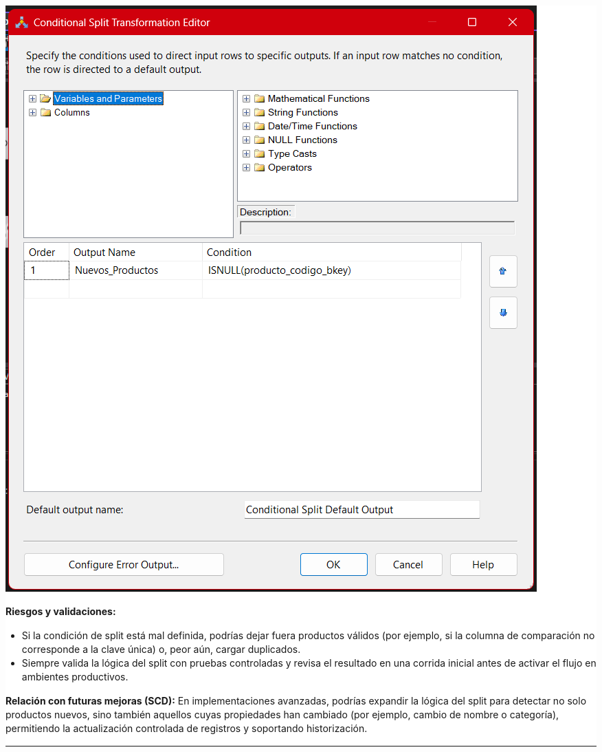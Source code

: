 ![Conditional Split - Configuración](../../../Imgs/03-Datamart/conditional_split_producto.png)

**Riesgos y validaciones:**

- Si la condición de split está mal definida, podrías dejar fuera productos válidos (por ejemplo, si la columna de comparación no corresponde a la clave única) o, peor aún, cargar duplicados.
- Siempre valida la lógica del split con pruebas controladas y revisa el resultado en una corrida inicial antes de activar el flujo en ambientes productivos.

**Relación con futuras mejoras (SCD):**
En implementaciones avanzadas, podrías expandir la lógica del split para detectar no solo productos nuevos, sino también aquellos cuyas propiedades han cambiado (por ejemplo, cambio de nombre o categoría), permitiendo la actualización controlada de registros y soportando historización.

---